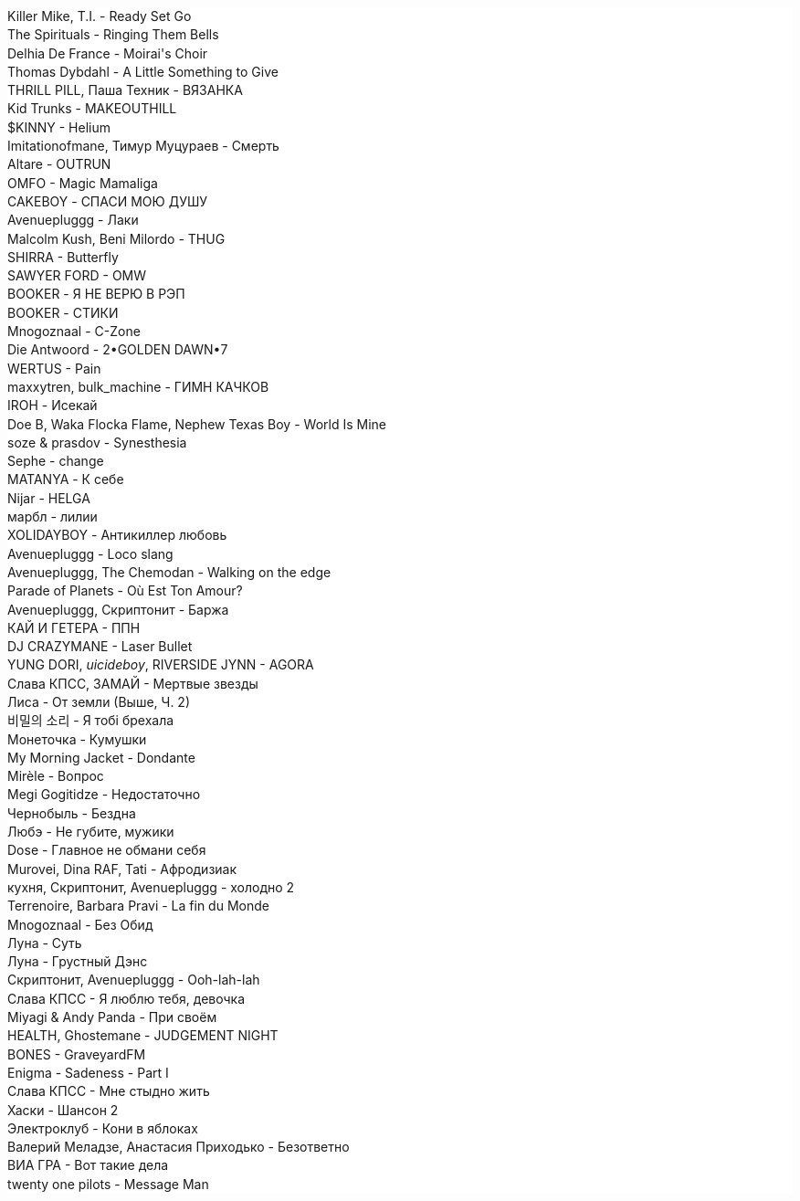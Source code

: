 Killer Mike, T.I. - Ready Set Go  
The Spirituals - Ringing Them Bells  
Delhia De France - Moirai's Choir  
Thomas Dybdahl - A Little Something to Give  
THRILL PILL, Паша Техник - ВЯЗАНКА  
Kid Trunks - MAKEOUTHILL  
$KINNY - Helium  
Imitationofmane, Тимур Муцураев - Смерть  
Altare - OUTRUN  
OMFO - Magic Mamaliga  
CAKEBOY - СПАСИ МОЮ ДУШУ  
Avenuepluggg - Лаки  
Malcolm Kush, Beni Milordo - THUG  
SHIRRA - Butterfly  
SAWYER FORD - OMW  
BOOKER - Я НЕ ВЕРЮ В РЭП  
BOOKER - СТИКИ  
Mnogoznaal - C-Zone  
Die Antwoord - 2•GOLDEN DAWN•7  
WERTUS - Pain  
maxxytren, bulk_machine - ГИМН КАЧКОВ  
IROH - Исекай  
Doe B, Waka Flocka Flame, Nephew Texas Boy - World Is Mine  
soze & prasdov - Synesthesia  
Sephe - change  
MATANYA - К себе  
Nijar - HELGA  
марбл - лилии  
XOLIDAYBOY - Антикиллер любовь  
Avenuepluggg - Loco slang  
Avenuepluggg, The Chemodan - Walking on the edge  
Parade of Planets - Où Est Ton Amour?  
Avenuepluggg, Скриптонит - Баржа  
КАЙ И ГЕТЕРА - ППН  
DJ CRAZYMANE - Laser Bullet  
YUNG DORI, $uicideboy$, RIVERSIDE JYNN - AGORA  
Слава КПСС, ЗАМАЙ - Мертвые звезды  
Лиса - От земли (Выше, Ч. 2)  
비밀의 소리 - Я тобі брехала  
Монеточка - Кумушки  
My Morning Jacket - Dondante  
Mirèle - Вопрос  
Megi Gogitidze - Недостаточно  
Чернобыль - Бездна  
Любэ - Не губите, мужики  
Dose - Главное не обмани себя  
Murovei, Dina RAF, Tati - Афродизиак  
кухня, Скриптонит, Avenuepluggg - холодно 2  
Terrenoire, Barbara Pravi - La fin du Monde  
Mnogoznaal - Без Обид  
Луна - Суть  
Луна - Грустный Дэнс  
Скриптонит, Avenuepluggg - Ooh-lah-lah  
Слава КПСС - Я люблю тебя, девочка  
Miyagi & Andy Panda - При своём  
HEALTH, Ghostemane - JUDGEMENT NIGHT  
BONES - GraveyardFM  
Enigma - Sadeness - Part I  
Слава КПСС - Мне стыдно жить  
Хаски - Шансон 2  
Электроклуб - Кони в яблоках  
Валерий Меладзе, Анастасия Приходько - Безответно  
ВИА ГРА - Вот такие дела  
twenty one pilots - Message Man  